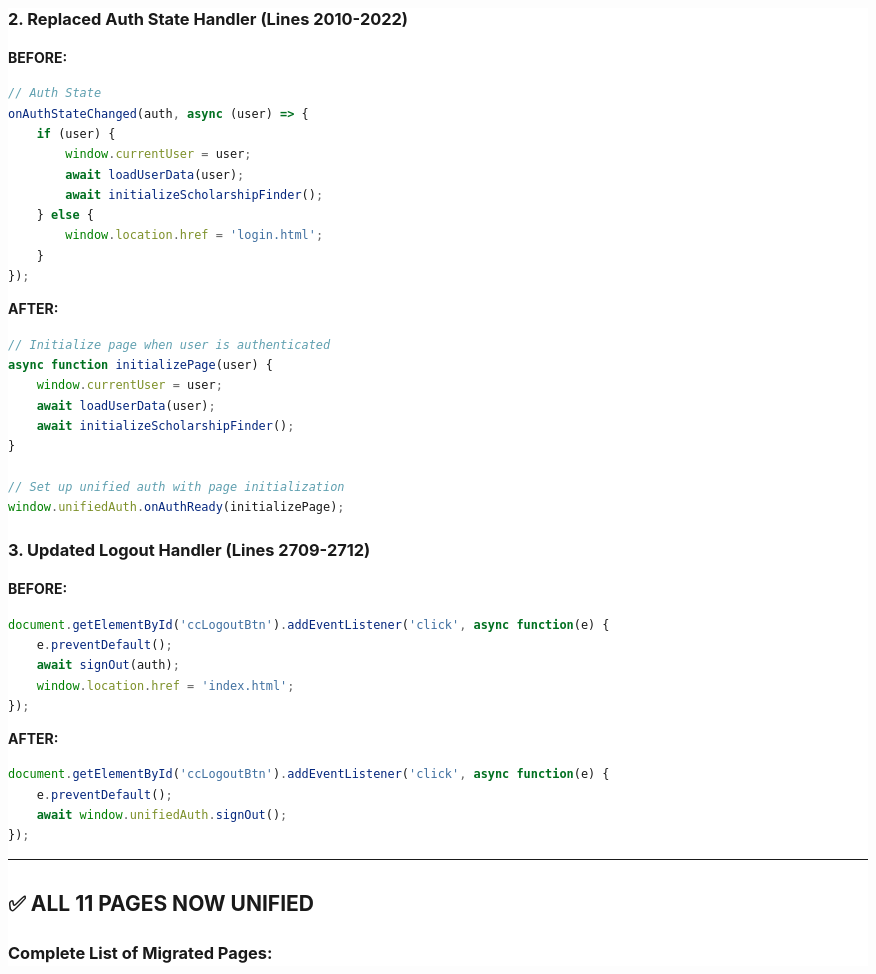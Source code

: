 ### 2. Replaced Auth State Handler (Lines 2010-2022)

**BEFORE:**
```javascript
// Auth State
onAuthStateChanged(auth, async (user) => {
    if (user) {
        window.currentUser = user;
        await loadUserData(user);
        await initializeScholarshipFinder();
    } else {
        window.location.href = 'login.html';
    }
});
```

**AFTER:**
```javascript
// Initialize page when user is authenticated
async function initializePage(user) {
    window.currentUser = user;
    await loadUserData(user);
    await initializeScholarshipFinder();
}

// Set up unified auth with page initialization
window.unifiedAuth.onAuthReady(initializePage);
```

### 3. Updated Logout Handler (Lines 2709-2712)

**BEFORE:**
```javascript
document.getElementById('ccLogoutBtn').addEventListener('click', async function(e) {
    e.preventDefault();
    await signOut(auth);
    window.location.href = 'index.html';
});
```

**AFTER:**
```javascript
document.getElementById('ccLogoutBtn').addEventListener('click', async function(e) {
    e.preventDefault();
    await window.unifiedAuth.signOut();
});
```

---

## ✅ ALL 11 PAGES NOW UNIFIED

### Complete List of Migrated Pages:
